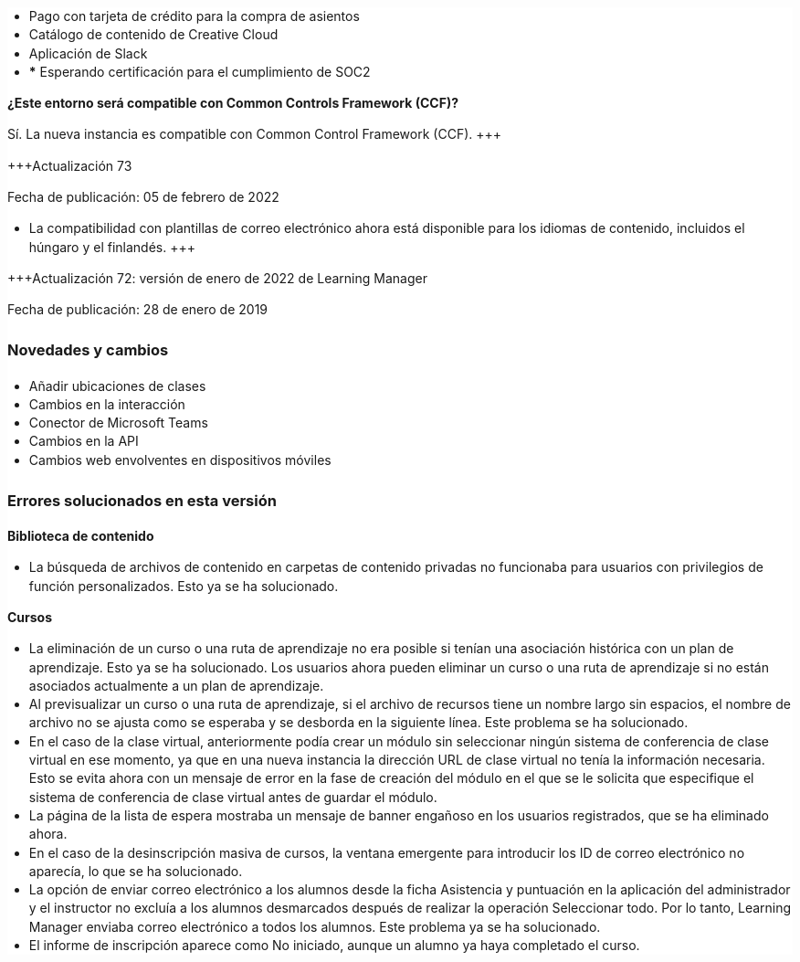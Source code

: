 * Pago con tarjeta de crédito para la compra de asientos
* Catálogo de contenido de Creative Cloud
* Aplicación de Slack
* **&#42;** Esperando certificación para el cumplimiento de SOC2

**¿Este entorno será compatible con Common Controls Framework (CCF)?**

Sí. La nueva instancia es compatible con Common Control Framework (CCF).
+++

+++Actualización 73

Fecha de publicación: 05 de febrero de 2022

* La compatibilidad con plantillas de correo electrónico ahora está disponible para los idiomas de contenido, incluidos el húngaro y el finlandés.
+++

+++Actualización 72: versión de enero de 2022 de Learning Manager

Fecha de publicación: 28 de enero de 2019

### Novedades y cambios

* Añadir ubicaciones de clases
* Cambios en la interacción
* Conector de Microsoft Teams
* Cambios en la API
* Cambios web envolventes en dispositivos móviles



### Errores solucionados en esta versión

**Biblioteca de contenido**

* La búsqueda de archivos de contenido en carpetas de contenido privadas no funcionaba para usuarios con privilegios de función personalizados. Esto ya se ha solucionado.

**Cursos**

* La eliminación de un curso o una ruta de aprendizaje no era posible si tenían una asociación histórica con un plan de aprendizaje. Esto ya se ha solucionado. Los usuarios ahora pueden eliminar un curso o una ruta de aprendizaje si no están asociados actualmente a un plan de aprendizaje.
* Al previsualizar un curso o una ruta de aprendizaje, si el archivo de recursos tiene un nombre largo sin espacios, el nombre de archivo no se ajusta como se esperaba y se desborda en la siguiente línea. Este problema se ha solucionado.
* En el caso de la clase virtual, anteriormente podía crear un módulo sin seleccionar ningún sistema de conferencia de clase virtual en ese momento, ya que en una nueva instancia la dirección URL de clase virtual no tenía la información necesaria. Esto se evita ahora con un mensaje de error en la fase de creación del módulo en el que se le solicita que especifique el sistema de conferencia de clase virtual antes de guardar el módulo.
* La página de la lista de espera mostraba un mensaje de banner engañoso en los usuarios registrados, que se ha eliminado ahora.
* En el caso de la desinscripción masiva de cursos, la ventana emergente para introducir los ID de correo electrónico no aparecía, lo que se ha solucionado.
* La opción de enviar correo electrónico a los alumnos desde la ficha Asistencia y puntuación en la aplicación del administrador y el instructor no excluía a los alumnos desmarcados después de realizar la operación Seleccionar todo. Por lo tanto, Learning Manager enviaba correo electrónico a todos los alumnos. Este problema ya se ha solucionado.
* El informe de inscripción aparece como No iniciado, aunque un alumno ya haya completado el curso.
